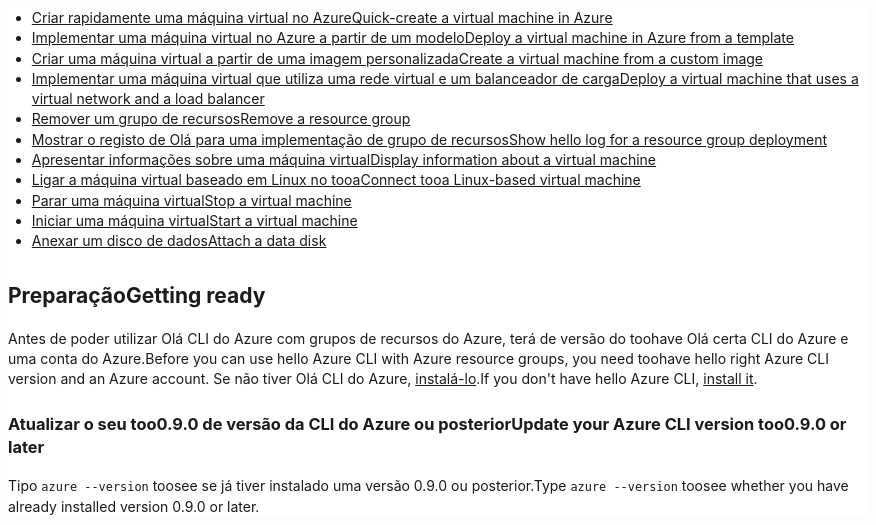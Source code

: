 
* [<span data-ttu-id="9a87a-101">Criar rapidamente uma máquina virtual no Azure</span><span class="sxs-lookup"><span data-stu-id="9a87a-101">Quick-create a virtual machine in Azure</span></span>](#quick-create-a-vm-in-azure)
* [<span data-ttu-id="9a87a-102">Implementar uma máquina virtual no Azure a partir de um modelo</span><span class="sxs-lookup"><span data-stu-id="9a87a-102">Deploy a virtual machine in Azure from a template</span></span>](#deploy-a-vm-in-azure-from-a-template)
* [<span data-ttu-id="9a87a-103">Criar uma máquina virtual a partir de uma imagem personalizada</span><span class="sxs-lookup"><span data-stu-id="9a87a-103">Create a virtual machine from a custom image</span></span>](#create-a-custom-vm-image)
* [<span data-ttu-id="9a87a-104">Implementar uma máquina virtual que utiliza uma rede virtual e um balanceador de carga</span><span class="sxs-lookup"><span data-stu-id="9a87a-104">Deploy a virtual machine that uses a virtual network and a load balancer</span></span>](#deploy-a-multi-vm-application-that-uses-a-virtual-network-and-an-external-load-balancer)
* [<span data-ttu-id="9a87a-105">Remover um grupo de recursos</span><span class="sxs-lookup"><span data-stu-id="9a87a-105">Remove a resource group</span></span>](#remove-a-resource-group)
* [<span data-ttu-id="9a87a-106">Mostrar o registo de Olá para uma implementação de grupo de recursos</span><span class="sxs-lookup"><span data-stu-id="9a87a-106">Show hello log for a resource group deployment</span></span>](#show-the-log-for-a-resource-group-deployment)
* [<span data-ttu-id="9a87a-107">Apresentar informações sobre uma máquina virtual</span><span class="sxs-lookup"><span data-stu-id="9a87a-107">Display information about a virtual machine</span></span>](#display-information-about-a-virtual-machine)
* [<span data-ttu-id="9a87a-108">Ligar a máquina virtual baseado em Linux no tooa</span><span class="sxs-lookup"><span data-stu-id="9a87a-108">Connect tooa Linux-based virtual machine</span></span>](#log-on-to-a-linux-based-virtual-machine)
* [<span data-ttu-id="9a87a-109">Parar uma máquina virtual</span><span class="sxs-lookup"><span data-stu-id="9a87a-109">Stop a virtual machine</span></span>](#stop-a-virtual-machine)
* [<span data-ttu-id="9a87a-110">Iniciar uma máquina virtual</span><span class="sxs-lookup"><span data-stu-id="9a87a-110">Start a virtual machine</span></span>](#start-a-virtual-machine)
* [<span data-ttu-id="9a87a-111">Anexar um disco de dados</span><span class="sxs-lookup"><span data-stu-id="9a87a-111">Attach a data disk</span></span>](#attach-a-data-disk)

## <a name="getting-ready"></a><span data-ttu-id="9a87a-112">Preparação</span><span class="sxs-lookup"><span data-stu-id="9a87a-112">Getting ready</span></span>
<span data-ttu-id="9a87a-113">Antes de poder utilizar Olá CLI do Azure com grupos de recursos do Azure, terá de versão do toohave Olá certa CLI do Azure e uma conta do Azure.</span><span class="sxs-lookup"><span data-stu-id="9a87a-113">Before you can use hello Azure CLI with Azure resource groups, you need toohave hello right Azure CLI version and an Azure account.</span></span> <span data-ttu-id="9a87a-114">Se não tiver Olá CLI do Azure, [instalá-lo](../articles/cli-install-nodejs.md).</span><span class="sxs-lookup"><span data-stu-id="9a87a-114">If you don't have hello Azure CLI, [install it](../articles/cli-install-nodejs.md).</span></span>

### <a name="update-your-azure-cli-version-too090-or-later"></a><span data-ttu-id="9a87a-115">Atualizar o seu too0.9.0 de versão da CLI do Azure ou posterior</span><span class="sxs-lookup"><span data-stu-id="9a87a-115">Update your Azure CLI version too0.9.0 or later</span></span>
<span data-ttu-id="9a87a-116">Tipo `azure --version` toosee se já tiver instalado uma versão 0.9.0 ou posterior.</span><span class="sxs-lookup"><span data-stu-id="9a87a-116">Type `azure --version` toosee whether you have already installed version 0.9.0 or later.</span></span>
